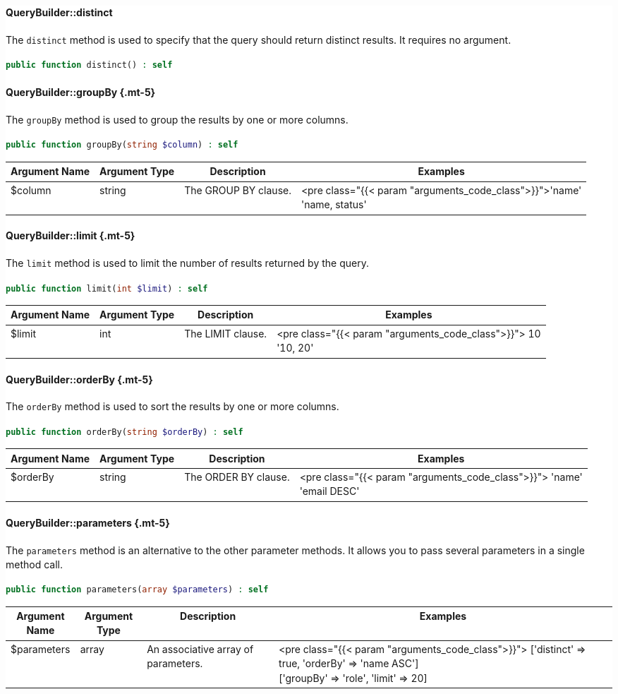 #### QueryBuilder::distinct

The `distinct` method is used to specify that the query should return distinct results. It requires no argument.

```php
public function distinct() : self
```

#### QueryBuilder::groupBy {.mt-5}

The `groupBy` method is used to group the results by one or more columns.

```php
public function groupBy(string $column) : self
```

| Argument Name | Argument Type | Description | Examples |
| --- | --- | --- | --- |
| $column | string | The GROUP BY clause. | <pre class="{{< param "arguments_code_class">}}">'name'<br>'name, status'</pre> |

#### QueryBuilder::limit {.mt-5}

The `limit` method is used to limit the number of results returned by the query.

```php
public function limit(int $limit) : self
```

| Argument Name | Argument Type | Description | Examples |
| --- | --- | --- | --- |
| $limit | int | The LIMIT clause. | <pre class="{{< param "arguments_code_class">}}"> 10<br> '10, 20' </pre> |

#### QueryBuilder::orderBy {.mt-5}

The `orderBy` method is used to sort the results by one or more columns.

```php
public function orderBy(string $orderBy) : self
```

| Argument Name | Argument Type | Description | Examples |
| --- | --- | --- | --- |
| $orderBy | string | The ORDER BY clause. | <pre class="{{< param "arguments_code_class">}}"> 'name'<br> 'email DESC' </pre> |

#### QueryBuilder::parameters {.mt-5}

The `parameters` method is an alternative to the other parameter methods. It allows you to pass several parameters in a single method call.

```php
public function parameters(array $parameters) : self
```

| Argument Name | Argument Type | Description | Examples |
| --- | --- | --- | --- |
| $parameters | array | An associative array of parameters. | <pre class="{{< param "arguments_code_class">}}"> ['distinct' => true, 'orderBy' => 'name ASC']<br> ['groupBy' => 'role', 'limit' => 20] </pre> |
